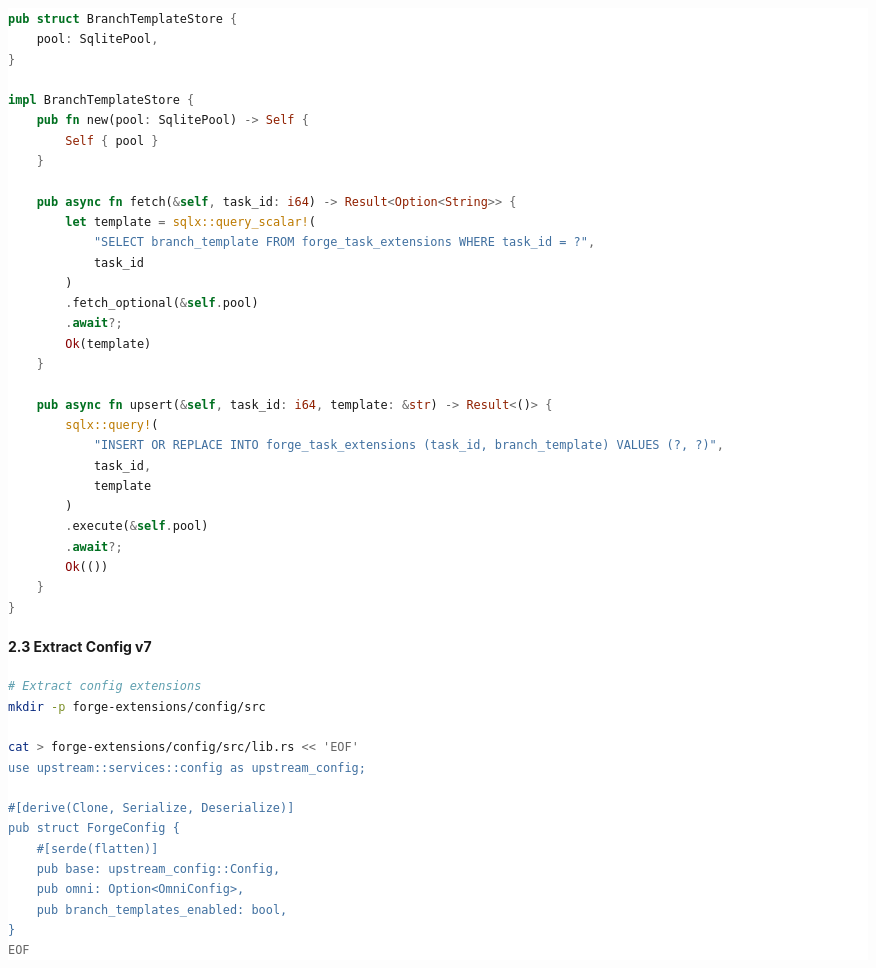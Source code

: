 ```rust
pub struct BranchTemplateStore {
    pool: SqlitePool,
}

impl BranchTemplateStore {
    pub fn new(pool: SqlitePool) -> Self {
        Self { pool }
    }

    pub async fn fetch(&self, task_id: i64) -> Result<Option<String>> {
        let template = sqlx::query_scalar!(
            "SELECT branch_template FROM forge_task_extensions WHERE task_id = ?",
            task_id
        )
        .fetch_optional(&self.pool)
        .await?;
        Ok(template)
    }

    pub async fn upsert(&self, task_id: i64, template: &str) -> Result<()> {
        sqlx::query!(
            "INSERT OR REPLACE INTO forge_task_extensions (task_id, branch_template) VALUES (?, ?)",
            task_id,
            template
        )
        .execute(&self.pool)
        .await?;
        Ok(())
    }
}
```

#### 2.3 Extract Config v7
```bash
# Extract config extensions
mkdir -p forge-extensions/config/src

cat > forge-extensions/config/src/lib.rs << 'EOF'
use upstream::services::config as upstream_config;

#[derive(Clone, Serialize, Deserialize)]
pub struct ForgeConfig {
    #[serde(flatten)]
    pub base: upstream_config::Config,
    pub omni: Option<OmniConfig>,
    pub branch_templates_enabled: bool,
}
EOF
```
